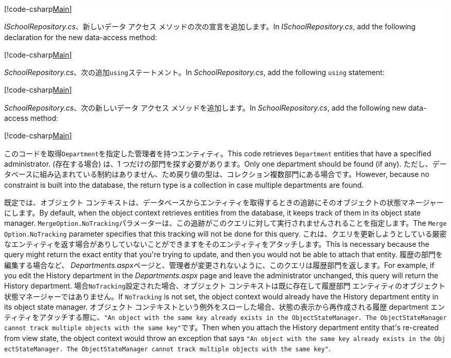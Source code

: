[!code-csharp[Main](using-the-entity-framework-and-the-objectdatasource-control-part-2-adding-a-business-logic-layer-and-unit-tests/samples/sample9.cs)]

<span data-ttu-id="22bb1-195">*ISchoolRepository.cs*、新しいデータ アクセス メソッドの次の宣言を追加します。</span><span class="sxs-lookup"><span data-stu-id="22bb1-195">In *ISchoolRepository.cs*, add the following declaration for the new data-access method:</span></span>

[!code-csharp[Main](using-the-entity-framework-and-the-objectdatasource-control-part-2-adding-a-business-logic-layer-and-unit-tests/samples/sample10.cs)]

<span data-ttu-id="22bb1-196">*SchoolRepository.cs*、次の追加`using`ステートメント。</span><span class="sxs-lookup"><span data-stu-id="22bb1-196">In *SchoolRepository.cs*, add the following `using` statement:</span></span>

[!code-csharp[Main](using-the-entity-framework-and-the-objectdatasource-control-part-2-adding-a-business-logic-layer-and-unit-tests/samples/sample11.cs)]

<span data-ttu-id="22bb1-197">*SchoolRepository.cs*、次の新しいデータ アクセス メソッドを追加します。</span><span class="sxs-lookup"><span data-stu-id="22bb1-197">In *SchoolRepository.cs*, add the following new data-access method:</span></span>

[!code-csharp[Main](using-the-entity-framework-and-the-objectdatasource-control-part-2-adding-a-business-logic-layer-and-unit-tests/samples/sample12.cs)]

<span data-ttu-id="22bb1-198">このコードを取得`Department`を指定した管理者を持つエンティティ。</span><span class="sxs-lookup"><span data-stu-id="22bb1-198">This code retrieves `Department` entities that have a specified administrator.</span></span> <span data-ttu-id="22bb1-199">(存在する場合) は、1 つだけの部門を探す必要があります。</span><span class="sxs-lookup"><span data-stu-id="22bb1-199">Only one department should be found (if any).</span></span> <span data-ttu-id="22bb1-200">ただし、データベースに組み込まれている制約はありません、ため戻り値の型は、コレクション複数部門にある場合です。</span><span class="sxs-lookup"><span data-stu-id="22bb1-200">However, because no constraint is built into the database, the return type is a collection in case multiple departments are found.</span></span>

<span data-ttu-id="22bb1-201">既定では、オブジェクト コンテキストは、データベースからエンティティを取得するときの追跡にそのオブジェクトの状態マネージャーにします。</span><span class="sxs-lookup"><span data-stu-id="22bb1-201">By default, when the object context retrieves entities from the database, it keeps track of them in its object state manager.</span></span> <span data-ttu-id="22bb1-202">`MergeOption.NoTracking`パラメーターは、この追跡がこのクエリに対して実行されませんされることを指定します。</span><span class="sxs-lookup"><span data-stu-id="22bb1-202">The `MergeOption.NoTracking` parameter specifies that this tracking will not be done for this query.</span></span> <span data-ttu-id="22bb1-203">これは、クエリを更新しようとしている厳密なエンティティを返す場合がありしていないことができますをそのエンティティをアタッチします。</span><span class="sxs-lookup"><span data-stu-id="22bb1-203">This is necessary because the query might return the exact entity that you're trying to update, and then you would not be able to attach that entity.</span></span> <span data-ttu-id="22bb1-204">履歴の部門を編集する場合など、 *Departments.aspx*ページと、管理者が変更されないように、このクエリは履歴部門を返します。</span><span class="sxs-lookup"><span data-stu-id="22bb1-204">For example, if you edit the History department in the *Departments.aspx* page and leave the administrator unchanged, this query will return the History department.</span></span> <span data-ttu-id="22bb1-205">場合`NoTracking`設定された場合、オブジェクト コンテキストは既に存在して履歴部門 エンティティのオブジェクト状態マネージャーではありません。</span><span class="sxs-lookup"><span data-stu-id="22bb1-205">If `NoTracking` is not set, the object context would already have the History department entity in its object state manager.</span></span> <span data-ttu-id="22bb1-206">オブジェクト コンテキストという例外をスローした場合、状態の表示から再作成される履歴 department エンティティをアタッチする際に、`"An object with the same key already exists in the ObjectStateManager. The ObjectStateManager cannot track multiple objects with the same key"`です。</span><span class="sxs-lookup"><span data-stu-id="22bb1-206">Then when you attach the History department entity that's re-created from view state, the object context would throw an exception that says `"An object with the same key already exists in the ObjectStateManager. The ObjectStateManager cannot track multiple objects with the same key"`.</span></span>
